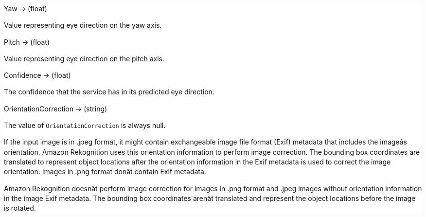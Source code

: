Yaw -> (float)

Value representing eye direction on the yaw axis.

Pitch -> (float)

Value representing eye direction on the pitch axis.

Confidence -> (float)

The confidence that the service has in its predicted eye direction.

OrientationCorrection -> (string)

The value of `OrientationCorrection` is always null.

If the input image is in .jpeg format, it might contain exchangeable image file format (Exif) metadata that includes the imageâs orientation. Amazon Rekognition uses this orientation information to perform image correction. The bounding box coordinates are translated to represent object locations after the orientation information in the Exif metadata is used to correct the image orientation. Images in .png format donât contain Exif metadata.

Amazon Rekognition doesnât perform image correction for images in .png format and .jpeg images without orientation information in the image Exif metadata. The bounding box coordinates arenât translated and represent the object locations before the image is rotated.